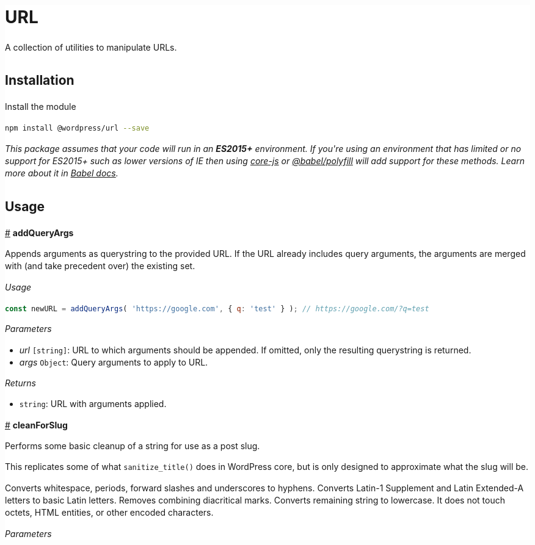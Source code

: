 # URL

A collection of utilities to manipulate URLs.

## Installation

Install the module

```bash
npm install @wordpress/url --save
```

_This package assumes that your code will run in an **ES2015+** environment. If you're using an environment that has limited or no support for ES2015+ such as lower versions of IE then using [core-js](https://github.com/zloirock/core-js) or [@babel/polyfill](https://babeljs.io/docs/en/next/babel-polyfill) will add support for these methods. Learn more about it in [Babel docs](https://babeljs.io/docs/en/next/caveats)._

## Usage



<a name="addQueryArgs" href="#addQueryArgs">#</a> **addQueryArgs**

Appends arguments as querystring to the provided URL. If the URL already
includes query arguments, the arguments are merged with (and take precedent
over) the existing set.

_Usage_

```js
const newURL = addQueryArgs( 'https://google.com', { q: 'test' } ); // https://google.com/?q=test
```

_Parameters_

-   _url_ `[string]`: URL to which arguments should be appended. If omitted, only the resulting querystring is returned.
-   _args_ `Object`: Query arguments to apply to URL.

_Returns_

-   `string`: URL with arguments applied.

<a name="cleanForSlug" href="#cleanForSlug">#</a> **cleanForSlug**

Performs some basic cleanup of a string for use as a post slug.

This replicates some of what `sanitize_title()` does in WordPress core, but
is only designed to approximate what the slug will be.

Converts whitespace, periods, forward slashes and underscores to hyphens.
Converts Latin-1 Supplement and Latin Extended-A letters to basic Latin
letters. Removes combining diacritical marks. Converts remaining string
to lowercase. It does not touch octets, HTML entities, or other encoded
characters.

_Parameters_
